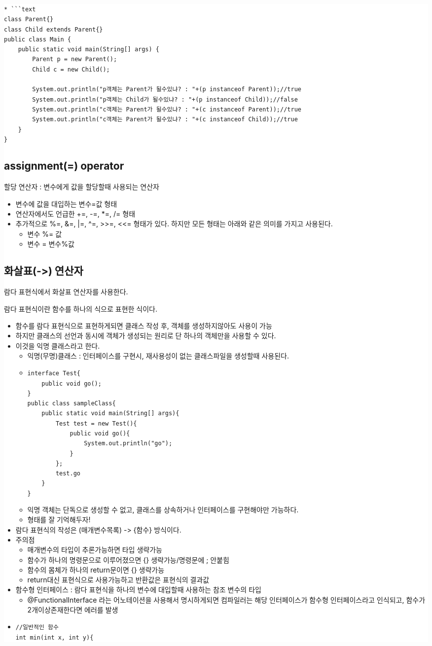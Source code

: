   ```
* ```text
  class Parent{}
  class Child extends Parent{}
  public class Main {
      public static void main(String[] args) {
          Parent p = new Parent();
          Child c = new Child();

          System.out.println("p객체는 Parent가 될수있냐? : "+(p instanceof Parent));//true
          System.out.println("p객체는 Child가 될수있냐? : "+(p instanceof Child));//false
          System.out.println("c객체는 Parent가 될수있냐? : "+(c instanceof Parent));//true
          System.out.println("c객체는 Parent가 될수있냐? : "+(c instanceof Child));//true
      }
  }
  ```

## assignment\(=\) operator

할당 연산자 : 변수에게 값을 할당할때 사용되는 연산자

* 변수에 값을 대입하는 변수=값 형태
* 연산자에서도 언급한 +=, -=, \*=, /= 형태
* 추가적으로 %=, &=, \|=, ^=, &gt;&gt;=, &lt;&lt;= 형태가 있다. 하지만 모든 형태는 아래와 같은 의미를 가지고 사용된다.
  * 변수 %= 값
  * 변수 = 변수%값

## 화살표\(-&gt;\) 연산자

람다 표현식에서 화살표 연산자를 사용한다.

람다 표현식이란 함수를 하나의 식으로 표현한 식이다.

* 함수를 람다 표현식으로 표현하게되면 클래스 작성 후, 객체를 생성하지않아도 사용이 가능
* 하지만 클래스의 선언과 동시에 객체가 생성되는 원리로 단 하나의 객체만을 사용할 수 있다.
* 이것을 익명 클래스라고 한다.
  * 익명\(무명\)클래스 : 인터페이스를 구현시, 재사용성이 없는 클래스파일을 생성할때 사용된다.
  * ```text
    interface Test{
        public void go();
    }
    public class sampleClass{
        public static void main(String[] args){
            Test test = new Test(){
                public void go(){
                    System.out.println("go");
                }
            };
            test.go
        }
    }
    ```
  * 익명 객체는 단독으로 생성할 수 없고, 클래스를 상속하거나 인터페이스를 구현해야만 가능하다.
  * 형태를 잘 기억해두자!
* 람다 표현식의 작성은 \(매개변수목록\) -&gt; {함수} 방식이다.
* 주의점
  * 매개변수의 타입이 추론가능하면 타입 생략가능
  * 함수가 하나의 명령문으로 이루어졌으면 {} 생략가능/명령문에 ; 안붙힘
  * 함수의 몸체가 하나의 return문이면 {} 생략가능
  * return대신 표현식으로 사용가능하고 반환값은 표현식의 결과값
* 함수형 인터페이스 : 람다 표현식을 하나의 변수에 대입할때 사용하는 참조 변수의 타입
  * @FunctionalInterface 라는 어노테이션을 사용해서 명시하게되면 컴파일러는 해당 인터페이스가 함수형 인터페이스라고 인식되고, 함수가 2개이상존재한다면 에러를 발생
* ```text
  //일반적인 함수
  int min(int x, int y){